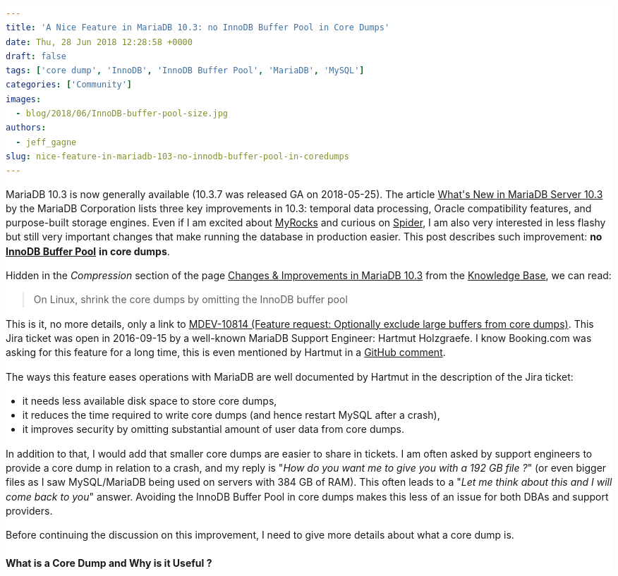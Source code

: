 ```yaml
---
title: 'A Nice Feature in MariaDB 10.3: no InnoDB Buffer Pool in Core Dumps'
date: Thu, 28 Jun 2018 12:28:58 +0000
draft: false
tags: ['core dump', 'InnoDB', 'InnoDB Buffer Pool', 'MariaDB', 'MySQL']
categories: ['Community']
images:
  - blog/2018/06/InnoDB-buffer-pool-size.jpg
authors:
  - jeff_gagne
slug: nice-feature-in-mariadb-103-no-innodb-buffer-pool-in-coredumps
---
```


MariaDB 10.3 is now generally available (10.3.7 was released GA on 2018-05-25). The article [What's New in MariaDB Server 10.3](https://mariadb.com/resources/blog/whats-new-mariadb-server-103) by the MariaDB Corporation lists three key improvements in 10.3: temporal data processing, Oracle compatibility features, and purpose-built storage engines. Even if I am excited about [MyRocks](https://mariadb.com/kb/en/library/myrocks/) and curious on [Spider](https://mariadb.com/kb/en/library/spider-storage-engine-overview/), I am also very interested in less flashy but still very important changes that make running the database in production easier. This post describes such improvement: **no** [**InnoDB Buffer Pool**](https://dev.mysql.com/doc/refman/5.7/en/innodb-buffer-pool.html) **in core dumps**. 

Hidden in the _Compression_ section of the page [Changes & Improvements in MariaDB 10.3](https://mariadb.com/kb/en/library/changes-improvements-in-mariadb-103/) from the [Knowledge Base](https://mariadb.com/kb/), we can read:

> On Linux, shrink the core dumps by omitting the InnoDB buffer pool

This is it, no more details, only a link to [MDEV-10814 (Feature request: Optionally exclude large buffers from core dumps)](https://jira.mariadb.org/browse/MDEV-10814). This Jira ticket was open in 2016-09-15 by a well-known MariaDB Support Engineer: Hartmut Holzgraefe. I know Booking.com was asking for this feature for a long time, this is even mentioned by Hartmut in a [GitHub comment](https://github.com/MariaDB/server/pull/333#issuecomment-296206130). 

The ways this feature eases operations with MariaDB are well documented by Hartmut in the description of the Jira ticket:

*   it needs less available disk space to store core dumps,
*   it reduces the time required to write core dumps (and hence restart MySQL after a crash),
*   it improves security by omitting substantial amount of user data from core dumps.

In addition to that, I would add that smaller core dumps are easier to share in tickets. I am often asked by support engineers to provide a core dump in relation to a crash, and my reply is "_How do you want me to give you with a 192 GB file ?_" (or even bigger files as I saw MySQL/MariaDB being used on servers with 384 GB of RAM). This often leads to a "_Let me think about this and I will come back to you_" answer. Avoiding the InnoDB Buffer Pool in core dumps makes this less of an issue for both DBAs and support providers. 

Before continuing the discussion on this improvement, I need to give more details about what a core dump is.

#### **What is a Core Dump and Why is it Useful ?**
